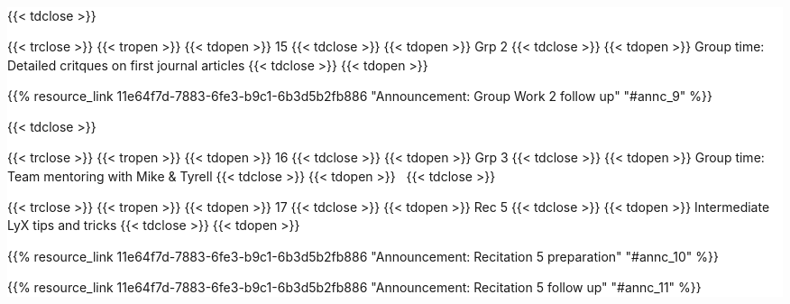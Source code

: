 {{< tdclose >}}

{{< trclose >}}
{{< tropen >}}
{{< tdopen >}}
15
{{< tdclose >}}
{{< tdopen >}}
Grp 2
{{< tdclose >}}
{{< tdopen >}}
Group time: Detailed critques on first journal articles
{{< tdclose >}}
{{< tdopen >}}


{{% resource_link 11e64f7d-7883-6fe3-b9c1-6b3d5b2fb886 "Announcement: Group Work 2 follow up" "#annc_9" %}}


{{< tdclose >}}

{{< trclose >}}
{{< tropen >}}
{{< tdopen >}}
16
{{< tdclose >}}
{{< tdopen >}}
Grp 3
{{< tdclose >}}
{{< tdopen >}}
Group time: Team mentoring with Mike & Tyrell
{{< tdclose >}}
{{< tdopen >}}
 
{{< tdclose >}}

{{< trclose >}}
{{< tropen >}}
{{< tdopen >}}
17
{{< tdclose >}}
{{< tdopen >}}
Rec 5
{{< tdclose >}}
{{< tdopen >}}
Intermediate LyX tips and tricks
{{< tdclose >}}
{{< tdopen >}}


{{% resource_link 11e64f7d-7883-6fe3-b9c1-6b3d5b2fb886 "Announcement: Recitation 5 preparation" "#annc_10" %}}

{{% resource_link 11e64f7d-7883-6fe3-b9c1-6b3d5b2fb886 "Announcement: Recitation 5 follow up" "#annc_11" %}}
